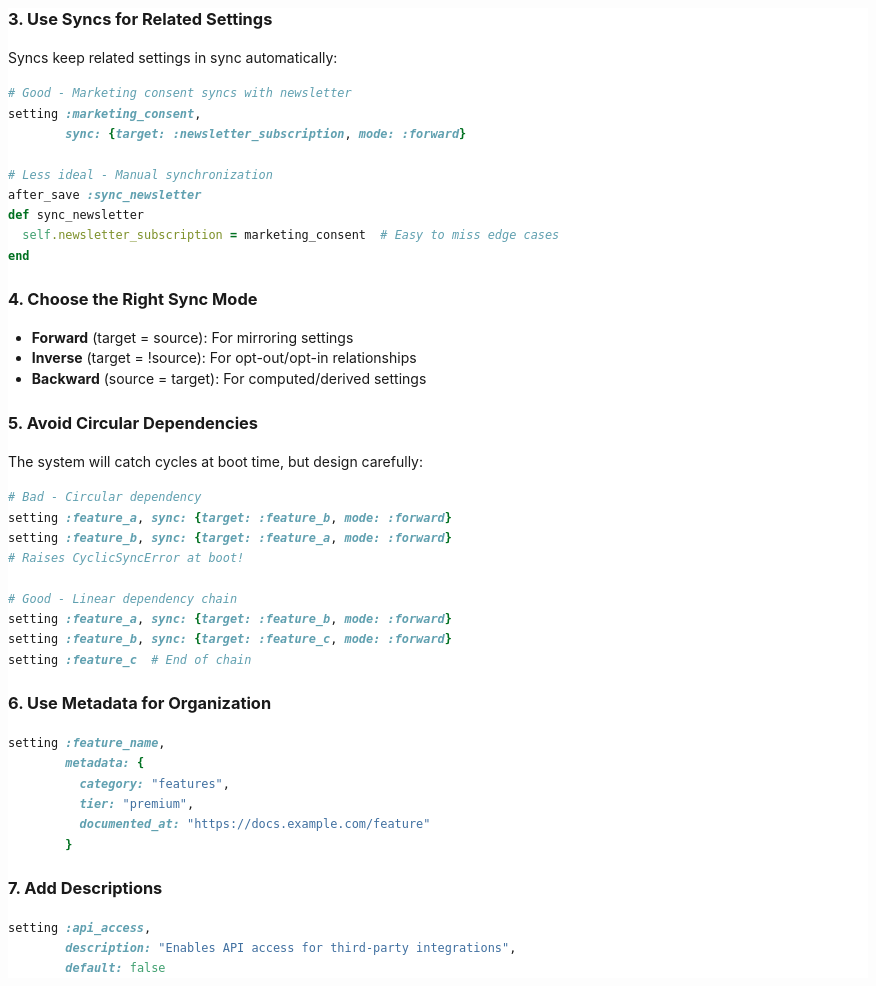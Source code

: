 ### 3. Use Syncs for Related Settings

Syncs keep related settings in sync automatically:

```ruby
# Good - Marketing consent syncs with newsletter
setting :marketing_consent,
        sync: {target: :newsletter_subscription, mode: :forward}

# Less ideal - Manual synchronization
after_save :sync_newsletter
def sync_newsletter
  self.newsletter_subscription = marketing_consent  # Easy to miss edge cases
end
```

### 4. Choose the Right Sync Mode

- **Forward** (target = source): For mirroring settings
- **Inverse** (target = !source): For opt-out/opt-in relationships
- **Backward** (source = target): For computed/derived settings

### 5. Avoid Circular Dependencies

The system will catch cycles at boot time, but design carefully:

```ruby
# Bad - Circular dependency
setting :feature_a, sync: {target: :feature_b, mode: :forward}
setting :feature_b, sync: {target: :feature_a, mode: :forward}
# Raises CyclicSyncError at boot!

# Good - Linear dependency chain
setting :feature_a, sync: {target: :feature_b, mode: :forward}
setting :feature_b, sync: {target: :feature_c, mode: :forward}
setting :feature_c  # End of chain
```

### 6. Use Metadata for Organization

```ruby
setting :feature_name,
        metadata: {
          category: "features",
          tier: "premium",
          documented_at: "https://docs.example.com/feature"
        }
```

### 7. Add Descriptions

```ruby
setting :api_access,
        description: "Enables API access for third-party integrations",
        default: false
```
